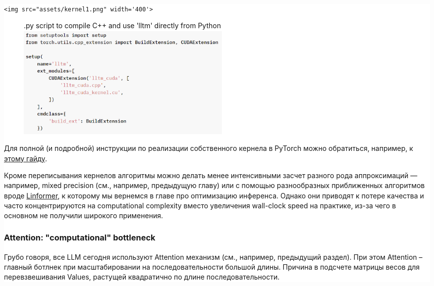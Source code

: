     <img src="assets/kernel1.png" width='400'>
  </figure>
  
<figure>
    <figcaption>.py script to compile C++ and use 'lltm' directly from Python</figcaption>
    <img src="assets/kernel3.png" width='400'>
  </figure>

Для полной (и подробной) инструкции по реализации собственного кернела в PyTorch можно обратиться, например, к [этому гайду](https://pytorch.org/tutorials/advanced/cpp_extension.html).

Кроме переписывания кернелов алгоритмы можно делать менее интенсивными засчет разного рода аппроксимаций — например, mixed precision (см., например, предыдущую главу) или с помощью разнообразных приближенных алгоритмов вроде [Linformer](https://arxiv.org/abs/2006.04768), к которому мы вернемся в главе про оптимизацию инференса. Однако они приводят к потере качества и часто концентрируются на computational complexity вместо увеличения wall-clock speed на практике, из-за чего в основном не получили широкого применения.

### Attention: "computational" bottleneck
Грубо говоря, все LLM сегодня используют Attention механизм (см., например, предыдущий раздел). При этом Attention – главный ботлнек при масштабировании на последовательности большой длины. Причина в подсчете матрицы весов для перевзвешивания Values, растущей квадратично по длине последовательности.
